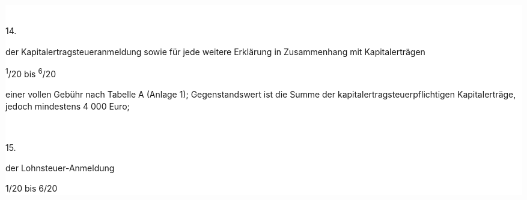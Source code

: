 <td style align="right" valign="top" charoff="50">

 

</td>

</tr>

<tr>

<td style rowspan="2" align="left" valign="top" charoff="50">

14\.

</td>

<td style align="left" valign="top" charoff="50">

der Kapitalertragsteueranmeldung sowie für jede weitere Erklärung in
Zusammenhang mit Kapitalerträgen

</td>

<td style align="right" valign="bottom" charoff="50">

<sup>1</sup>/20 bis <sup>6</sup>/20

</td>

</tr>

<tr>

<td style align="left" valign="top" charoff="50">

einer vollen Gebühr nach Tabelle A (Anlage 1); Gegenstandswert ist die
Summe der kapitalertragsteuerpflichtigen Kapitalerträge, jedoch
mindestens 4 000 Euro;

</td>

<td style align="right" valign="top" charoff="50">

 

</td>

</tr>

<tr>

<td style rowspan="2" align="left" valign="top" charoff="50">

15\.

</td>

<td style align="left" valign="top" charoff="50">

der Lohnsteuer-Anmeldung

</td>

<td style align="right" valign="bottom" charoff="50">

1/20 bis 6/20
